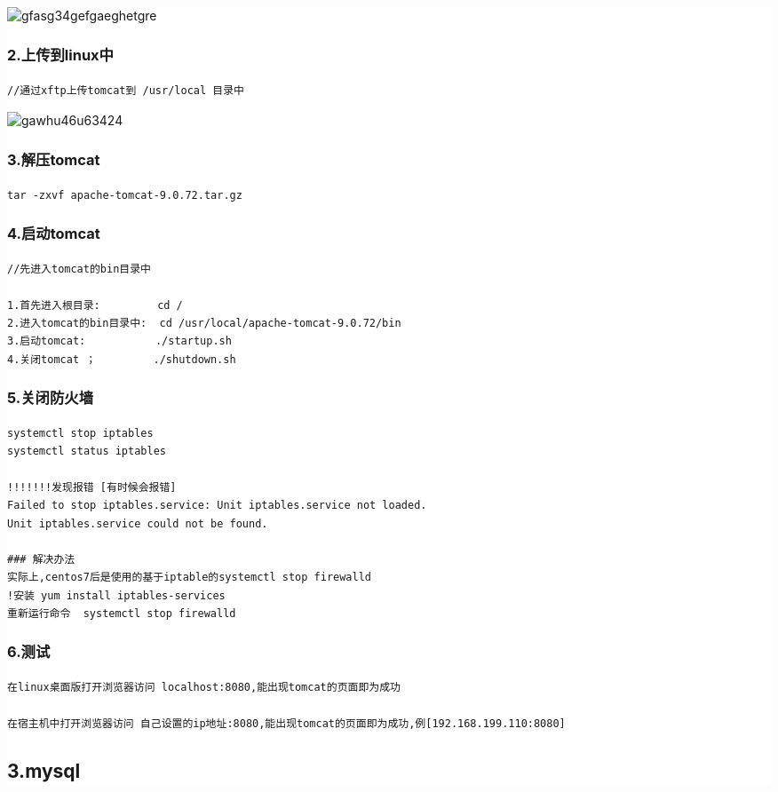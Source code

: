 ![gfasg34gefgaeghetgre](https://cdn.staticaly.com/gh/quinhua/pics@main/markdown/gfasg34gefgaeghetgre.4g28859l56s0.webp)

### 2.上传到linux中

```xml
//通过xftp上传tomcat到 /usr/local 目录中
```

![gawhu46u63424](https://cdn.staticaly.com/gh/quinhua/pics@main/markdown/gawhu46u63424.5dreixv9ke80.webp)

### 3.解压tomcat

```xml
tar -zxvf apache-tomcat-9.0.72.tar.gz
```

### 4.启动tomcat

```xml
//先进入tomcat的bin目录中

1.首先进入根目录:         cd /
2.进入tomcat的bin目录中:  cd /usr/local/apache-tomcat-9.0.72/bin
3.启动tomcat:           ./startup.sh
4.关闭tomcat ；         ./shutdown.sh
```

### 5.关闭防火墙

```xml
systemctl stop iptables 
systemctl status iptables

!!!!!!!发现报错 [有时候会报错]
Failed to stop iptables.service: Unit iptables.service not loaded.
Unit iptables.service could not be found.

### 解决办法
实际上,centos7后是使用的基于iptable的systemctl stop firewalld
!安装 yum install iptables-services
重新运行命令  systemctl stop firewalld
```

### 6.测试

```xml
在linux桌面版打开浏览器访问 localhost:8080,能出现tomcat的页面即为成功

在宿主机中打开浏览器访问 自己设置的ip地址:8080,能出现tomcat的页面即为成功,例[192.168.199.110:8080]
```

## 3.mysql
